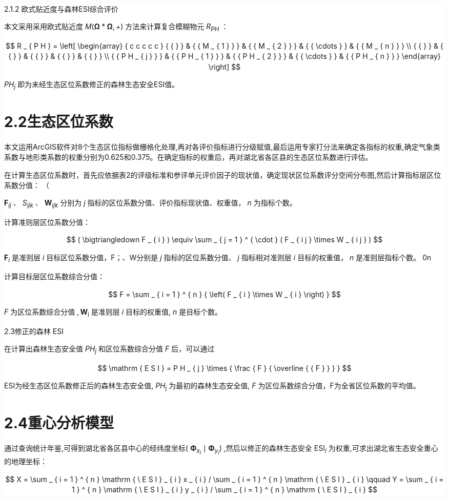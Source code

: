2.1.2 欧式贴近度与森林ESI综合评价

本文采用采用欧式贴近度 $M ( \mathbf { \Omega } * \mathbf { \Omega } , + )$ 方法来计算复合模糊物元 $R _ { P H }$ ：

$$
R _ { P H } = \left[ \begin{array} { c c c c c } { { } } & { { M _ { 1 } } } & { { M _ { 2 } } } & { { \cdots } } & { { M _ { n } } } \\ { { } } & { { } } & { { } } & { { } } & { { } } \\ { { P H _ { j } } } & { { P H _ { 1 } } } & { { P H _ { 2 } } } & { { \cdots } } & { { P H _ { n } } } \end{array} \right]
$$

$P H _ { j }$ 即为未经生态区位系数修正的森林生态安全ESI值。

# 2.2生态区位系数

本文运用ArcGIS软件对8个生态区位指标做栅格化处理,再对各评价指标进行分级赋值,最后运用专家打分法来确定各指标的权重,确定气象类系数与地形类系数的权重分别为0.625和0.375。在确定指标的权重后，再对湖北省各区县的生态区位系数进行评估。

在计算生态区位系数时，首先应依据表2的评级标准和参评单元评价因子的现状值，确定现状区位系数评分空间分布图,然后计算指标层区位系数分值： （

$\boldsymbol { F } _ { i j }$ 、 $S _ { i j k }$ 、 $\boldsymbol { W } _ { i j k }$ 分别为 $j$ 指标的区位系数分值、评价指标现状值、权重值， $n$ 为指标个数。

计算准则层区位系数分值：

$$
( \bigtriangledown F _ { i } ) \equiv \sum _ { j = 1 } ^ { \cdot } ( F _ { i j } \times W _ { i j } )
$$

$\boldsymbol { F } _ { i }$ 是准则层 $i$ 目标区位系数分值，F；、W分别是 $j$ 指标的区位系数分值、 $j$ 指标相对准则层 $i$ 目标的权重值， $n$ 是准则层指标个数。 0n

计算目标层区位系数综合分值：

$$
F = \sum _ { i = 1 } ^ { n } { \left( F _ { i } \times W _ { i } \right) }
$$

$F$ 为区位系数综合分值 $, \boldsymbol { W } _ { \mathrm { i } }$ 是准则层 $i$ 目标的权重值, $n$ 是目标个数。

2.3修正的森林 ESI

在计算出森林生态安全值 $P H _ { j }$ 和区位系数综合分值 $F$ 后，可以通过

$$
\mathrm { E S I } = P H _ { j } \times { \frac { F } { \overline { { F } } } }
$$

ESI为经生态区位系数修正后的森林生态安全值, $P H _ { \mathrm { j } }$ 为最初的森林生态安全值, $F$ 为区位系数综合分值，F为全省区位系数的平均值。

# 2.4重心分析模型

通过查询统计年鉴,可得到湖北省各区县中心的经纬度坐标( $\mathbf { \Phi } _ { x _ { i } } \mid \mathbf { \Phi } _ { y _ { i } } )$ ,然后以修正的森林生态安全 $\mathrm { E S I } _ { i }$ 为权重,可求出湖北省生态安全重心的地理坐标：

$$
X = \sum _ { i = 1 } ^ { n } \mathrm { \ E S I } _ { i } x _ { i } / \sum _ { i = 1 } ^ { n } \mathrm { \ E S I } _ { i } \qquad Y = \sum _ { i = 1 } ^ { n } \mathrm { \ E S I } _ { i } y _ { i } / \sum _ { i = 1 } ^ { n } \mathrm { \ E S I } _ { i }
$$
